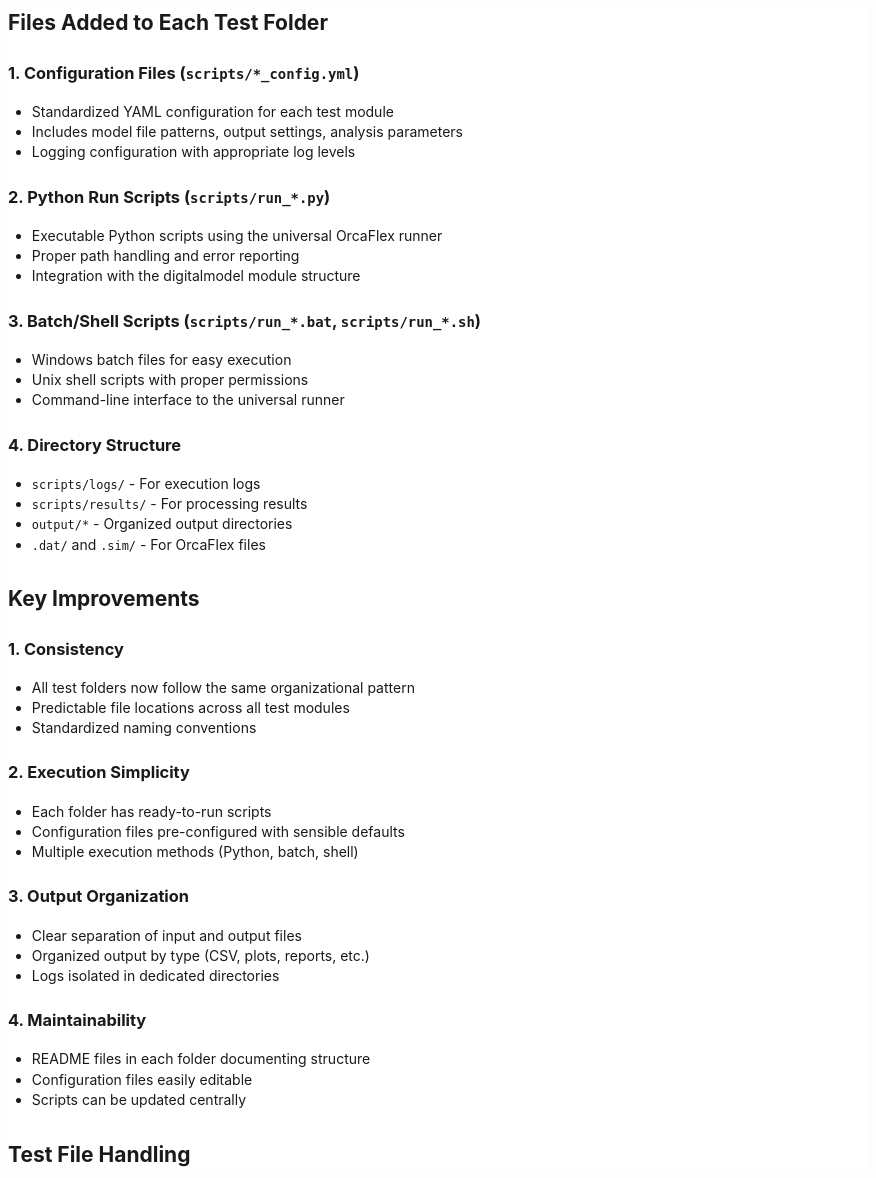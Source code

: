 ## Files Added to Each Test Folder

### 1. Configuration Files (`scripts/*_config.yml`)
- Standardized YAML configuration for each test module
- Includes model file patterns, output settings, analysis parameters
- Logging configuration with appropriate log levels

### 2. Python Run Scripts (`scripts/run_*.py`)
- Executable Python scripts using the universal OrcaFlex runner
- Proper path handling and error reporting
- Integration with the digitalmodel module structure

### 3. Batch/Shell Scripts (`scripts/run_*.bat`, `scripts/run_*.sh`)
- Windows batch files for easy execution
- Unix shell scripts with proper permissions
- Command-line interface to the universal runner

### 4. Directory Structure
- `scripts/logs/` - For execution logs
- `scripts/results/` - For processing results
- `output/*` - Organized output directories
- `.dat/` and `.sim/` - For OrcaFlex files

## Key Improvements

### 1. Consistency
- All test folders now follow the same organizational pattern
- Predictable file locations across all test modules
- Standardized naming conventions

### 2. Execution Simplicity
- Each folder has ready-to-run scripts
- Configuration files pre-configured with sensible defaults
- Multiple execution methods (Python, batch, shell)

### 3. Output Organization
- Clear separation of input and output files
- Organized output by type (CSV, plots, reports, etc.)
- Logs isolated in dedicated directories

### 4. Maintainability
- README files in each folder documenting structure
- Configuration files easily editable
- Scripts can be updated centrally

## Test File Handling

